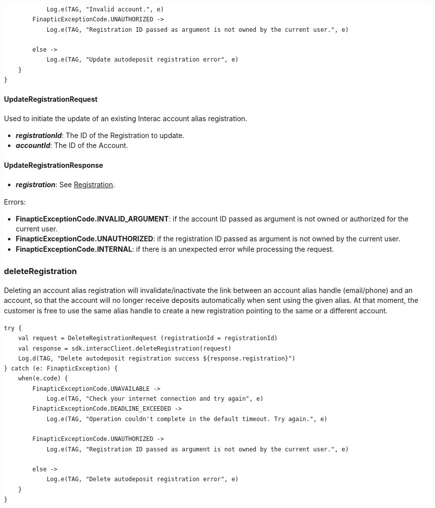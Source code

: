 ```
            Log.e(TAG, "Invalid account.", e)
        FinapticExceptionCode.UNAUTHORIZED ->
            Log.e(TAG, "Registration ID passed as argument is not owned by the current user.", e)

        else ->
            Log.e(TAG, "Update autodeposit registration error", e)
    }
}
```

#### UpdateRegistrationRequest

Used to initiate the update of an existing Interac account alias registration.

- ***registrationId***: The ID of the Registration to update.
- ***accountId***: The ID of the Account.

#### UpdateRegistrationResponse
- ***registration***: See [Registration](#registration).

Errors:

- **FinapticExceptionCode.INVALID_ARGUMENT**: if the account ID passed as argument is not owned or authorized for the current user.
- **FinapticExceptionCode.UNAUTHORIZED**: if the registration ID passed as argument is not owned by the current user.
- **FinapticExceptionCode.INTERNAL**: if there is an unexpected error while processing the request.

### deleteRegistration

Deleting an account alias registration will invalidate/inactivate the link between an account alias handle (email/phone) and an account, so that the account will no longer receive deposits automatically when sent using the given alias. At that moment, the customer is free to use the same alias handle to create a new registration pointing to the same or a different account.

```
try {
    val request = DeleteRegistrationRequest (registrationId = registrationId)
    val response = sdk.interacClient.deleteRegistration(request)
    Log.d(TAG, "Delete autodeposit registration success ${response.registration}")
} catch (e: FinapticException) {
    when(e.code) {
        FinapticExceptionCode.UNAVAILABLE ->
            Log.e(TAG, "Check your internet connection and try again", e)
        FinapticExceptionCode.DEADLINE_EXCEEDED ->
            Log.e(TAG, "Operation couldn't complete in the default timeout. Try again.", e)
        
        FinapticExceptionCode.UNAUTHORIZED ->
            Log.e(TAG, "Registration ID passed as argument is not owned by the current user.", e)

        else ->
            Log.e(TAG, "Delete autodeposit registration error", e)
    }
}
```
